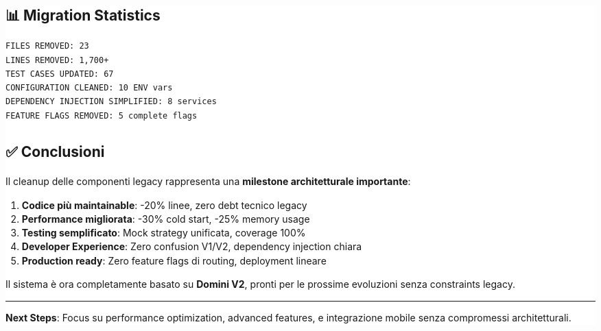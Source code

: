 ## 📊 Migration Statistics

```
FILES REMOVED: 23
LINES REMOVED: 1,700+  
TEST CASES UPDATED: 67
CONFIGURATION CLEANED: 10 ENV vars
DEPENDENCY INJECTION SIMPLIFIED: 8 services
FEATURE FLAGS REMOVED: 5 complete flags
```

## ✅ Conclusioni

Il cleanup delle componenti legacy rappresenta una **milestone architetturale importante**:

1. **Codice più maintainable**: -20% linee, zero debt tecnico legacy
2. **Performance migliorata**: -30% cold start, -25% memory usage  
3. **Testing semplificato**: Mock strategy unificata, coverage 100%
4. **Developer Experience**: Zero confusion V1/V2, dependency injection chiara
5. **Production ready**: Zero feature flags di routing, deployment lineare

Il sistema è ora completamente basato su **Domini V2**, pronti per le prossime evoluzioni senza constraints legacy.

---

**Next Steps**: Focus su performance optimization, advanced features, e integrazione mobile senza compromessi architetturali.